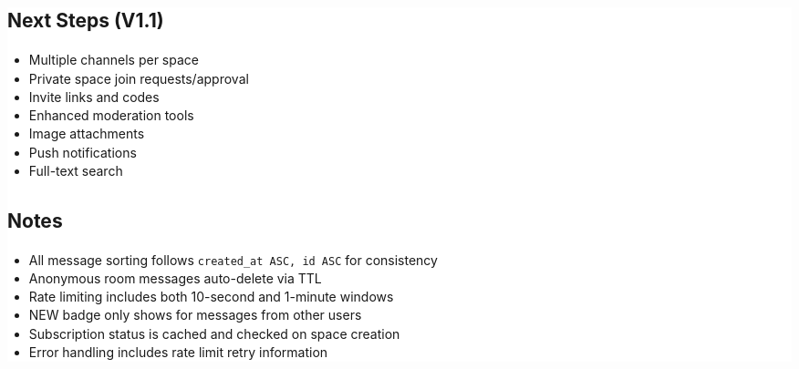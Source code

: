 ## Next Steps (V1.1)

- Multiple channels per space
- Private space join requests/approval
- Invite links and codes
- Enhanced moderation tools
- Image attachments
- Push notifications
- Full-text search

## Notes

- All message sorting follows `created_at ASC, id ASC` for consistency
- Anonymous room messages auto-delete via TTL
- Rate limiting includes both 10-second and 1-minute windows
- NEW badge only shows for messages from other users
- Subscription status is cached and checked on space creation
- Error handling includes rate limit retry information